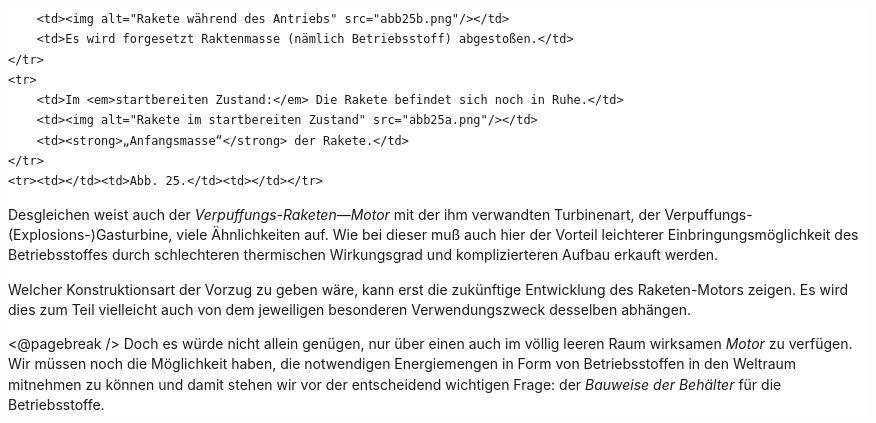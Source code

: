 		<td><img alt="Rakete während des Antriebs" src="abb25b.png"/></td>
		<td>Es wird forgesetzt Raktenmasse (nämlich Betriebsstoff) abgestoßen.</td>
	</tr>
	<tr>
		<td>Im <em>startbereiten Zustand:</em> Die Rakete befindet sich noch in Ruhe.</td>
		<td><img alt="Rakete im startbereiten Zustand" src="abb25a.png"/></td>
		<td><strong>„Anfangsmasse“</strong> der Rakete.</td>
	</tr>
	<tr><td></td><td>Abb. 25.</td><td></td></tr>
</table>

Desgleichen weist auch der *Verpuffungs-Raketen—Motor*
mit der ihm verwandten Turbinenart, der Verpuffungs-(Explosions-)Gasturbine,
viele Ähnlichkeiten auf. Wie bei dieser muß
auch hier der Vorteil leichterer Einbringungsmöglichkeit des Betriebsstoffes
durch schlechteren thermischen Wirkungsgrad und
komplizierteren Aufbau erkauft werden.

Welcher Konstruktionsart der Vorzug zu geben wäre, kann
erst die zukünftige Entwicklung des Raketen-Motors zeigen. Es
wird dies zum Teil vielleicht auch von dem jeweiligen besonderen
Verwendungszweck desselben abhängen.

\<@pagebreak /> Doch es würde nicht allein genügen, nur über einen auch im
völlig leeren Raum wirksamen *Motor* zu verfügen. Wir müssen
noch die Möglichkeit haben, die notwendigen Energiemengen in
Form von Betriebsstoffen in den Weltraum mitnehmen zu können
und damit stehen wir vor der entscheidend wichtigen Frage:
der *Bauweise der Behälter* für die Betriebsstoffe.
